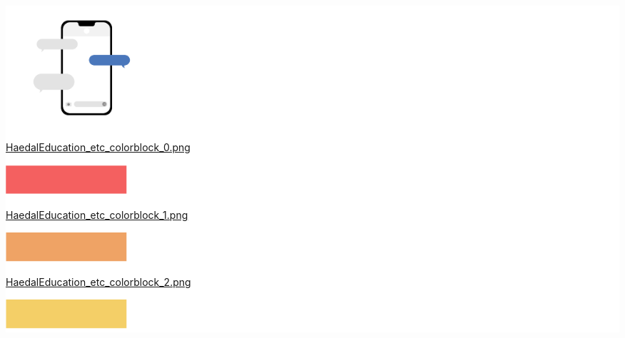<img src="./HaedalEducation_etc_chat_1.png" height="170">

[HaedalEducation_etc_colorblock_0.png](./HaedalEducation_etc_colorblock_0.png)

<img src="./HaedalEducation_etc_colorblock_0.png" width="170">

[HaedalEducation_etc_colorblock_1.png](./HaedalEducation_etc_colorblock_1.png)

<img src="./HaedalEducation_etc_colorblock_1.png" width="170">

[HaedalEducation_etc_colorblock_2.png](./HaedalEducation_etc_colorblock_2.png)

<img src="./HaedalEducation_etc_colorblock_2.png" width="170">
